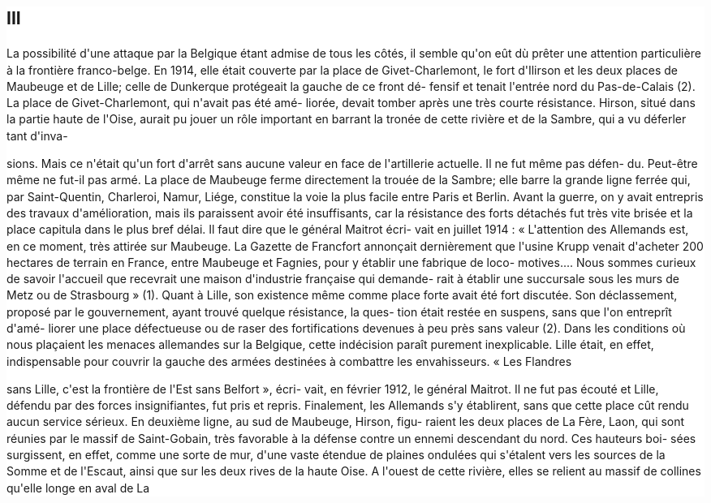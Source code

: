 ## III

La possibilité d'une attaque par la Belgique étant
admise de tous les côtés, il semble qu'on eût dù prêter
une attention particulière à la frontière franco-belge. En
1914, elle était couverte par la place de Givet-Charlemont,
le fort d'Ilirson et les deux places de Maubeuge et de Lille;
celle de Dunkerque protégeait la gauche de ce front dé-
fensif et tenait l'entrée nord du Pas-de-Calais (2).
La place de Givet-Charlemont, qui n'avait pas été amé-
liorée, devait tomber après une très courte résistance.
Hirson, situé dans la partie haute de l'Oise, aurait pu
jouer un rôle important en barrant la tronée de cette
rivière et de la Sambre, qui a vu déferler tant d'inva-

[^1]: (1) Montmédy ne fut même pas défendu.
[^2]: (a) Le fort des Ayvelles, auprès de Mézières, et ceux des environs
de Valenciennes n'ont pas été défendus.


sions. Mais ce n'était qu'un fort d'arrêt sans aucune valeur
en face de l'artillerie actuelle. Il ne fut même pas défen-
du. Peut-être même ne fut-il pas armé.
La place de Maubeuge ferme directement la trouée de
la Sambre; elle barre la grande ligne ferrée qui, par
Saint-Quentin, Charleroi, Namur, Liége, constitue la voie
la plus facile entre Paris et Berlin. Avant la guerre, on
y avait entrepris des travaux d'amélioration, mais ils
paraissent avoir été insuffisants, car la résistance des forts
détachés fut très vite brisée et la place capitula dans le
plus bref délai. Il faut dire que le général Maitrot écri-
vait en juillet 1914 : « L'attention des Allemands est, en
ce moment, très attirée sur Maubeuge. La Gazette de
Francfort annonçait dernièrement que l'usine Krupp
venait d'acheter 200 hectares de terrain en France, entre
Maubeuge et Fagnies, pour y établir une fabrique de loco-
motives.... Nous sommes curieux de savoir l'accueil que
recevrait une maison d'industrie française qui demande-
rait à établir une succursale sous les murs de Metz ou de
Strasbourg » (1).
Quant à Lille, son existence même comme place forte
avait été fort discutée. Son déclassement, proposé par le
gouvernement, ayant trouvé quelque résistance, la ques-
tion était restée en suspens, sans que l'on entreprît d'amé-
liorer une place défectueuse ou de raser des fortifications
devenues à peu près sans valeur (2). Dans les conditions
où nous plaçaient les menaces allemandes sur la Belgique,
cette indécision paraît purement inexplicable. Lille était,
en effet, indispensable pour couvrir la gauche des armées
destinées à combattre les envahisseurs. « Les Flandres

[^1]: (1) Nos frontières de l'Est et du Nord, p. 23.
[^2]: (2) Cf. général Maitrot, p. 63 et suiv.: Faut-il déclasser la place
de Lille (écrit en février 1912).


sans Lille, c'est la frontière de l'Est sans Belfort », écri-
vait, en février 1912, le général Maitrot. Il ne fut pas
écouté et Lille, défendu par des forces insignifiantes, fut
pris et repris. Finalement, les Allemands s'y établirent,
sans que cette place cût rendu aucun service sérieux.
En deuxième ligne, au sud de Maubeuge, Hirson, figu-
raient les deux places de La Fère, Laon, qui sont réunies
par le massif de Saint-Gobain, très favorable à la défense
contre un ennemi descendant du nord. Ces hauteurs boi-
sées surgissent, en effet, comme une sorte de mur, d'une
vaste étendue de plaines ondulées qui s'étalent vers les
sources de la Somme et de l'Escaut, ainsi que sur les deux
rives de la haute Oise. A l'ouest de cette rivière, elles se
relient au massif de collines qu'elle longe en aval de La

[^1]: (1) Ou du gouvernement belge dans L'action de l'armée belge pour
[^1]: (1) L'Orme du Mail, p. 229, édition Calmann-Lévy, 1899.
[^1]: (1) 70, Besançon; 14º division, Belfort; 419, Remiremont; 21º, Epi-
[^2]: (2) Le général Maitrot écrit même qu'elle aurait infailliblement
[^1]: (1) A. Gervais, sénateur, membre de la Commission de l'armée,
[^2]: (2) « Près de 800 trains » (Exposé de six mois de guerre, p. 52). Се
[^1]: (1) Note officielle du 24 mars 1915, reproduit par F. Passelecq. Le second Livre blanc allemand, essai critique, p. 127.
[^2]: (2) Reproduit dans une lettre du ministre de la Guerre au ministre des Affaires étrangères, 16 février 1915, 2º Livre gris belge, p. 133 (Edition des Pages d'histoire). La note du 24 mars 1915 porte ce télégramme au 3 août au lieu du 2.
[^1]: (1) Note du 24 mars 1915, F. Passelecq, p. 127.
[^2]: (2) Note du 3 août, Livre gris belge, nº 21. Ces assertions étaient
[^3]: (3) 2º Livre gris belge, nº 116, M. Davignon à tous les chefs de
[^1]: Notons que ces effectifs sont des minima et que leur fixité est
[^1]: (1) Il y a, en outre, 33 batteries à cheval, toutes à effectif fort.
[^1]: (1) Livre blanc, annexe 17, le chancelier a l'ambassadeur d'Allemagne à Paris, 29 juillet.
[^2]: (2) la grande guerre. Recueil des communiqués officiels, série 1, p. 28.
[^1]: Dans son message annonçant la guerre.
[^2]: Joseph Reinach. La guerre sur le front occidental, 1914-1915 étude stratégique, p. 66 et suiv. Au sujet de l'ordre et du calme de la mobilisation, cf. l'Illustration du 15 août 1914, p. 136, Impressions de mobilisés; Marcel Dupont, En campagne, 1914-1915, impressions d'un officier de légère, p. 40 et suiv.; Lieutenant Deville, Carnet de route d'un artilleur, Virton - La Marne, p. 7 et 8; Capitaine Rimbaudlt, Journal de campagne d'un officier de ligne, p. 11-17, etc.
[^2]: Nous avons vu autour de Saint-Denis, pendant tout le mois d'août, des zouaves d'un dépôt réduits à faire des promenades hygiéniques sur les routes, faute d'habillement, d'équipement et de fusils.
[^3]: Vu à Saint-Pierre-des-Corps.
[^1]: Reproduit dans la Revue hebdomadaire, 11 novembre 1913,
[^2]: Billet de Junius (Paul Bourget ?), Echo de Paris du 18 août 1913.
[^1]: (1) On sait qu'en Allemagne, dans certaines armes, la durée du
[^2]: (2) Quatre mois de guerre, 5 décembre 1914, note reproduite dans
[^3]: (3) Toute cette discussion sur la loi de 1913 est résumée d'après
[^1]: Nous étions arrivés à cette conclusion, en octobre 1912, dans un
[^1]: (1) Le 1er août, à 18 heures, sur les Chemins de fer de l'Est (Débats
[^2]: (2) Exposé de six mois de guerre, p. 52. Cf. Une guerre de chemins
[^1]: (1) Livre gris belge, n° 8, M. Davignon aux principaux chefs de mission, 29 juillet.
[^2]: (a) La campagne de l'armée belge (31 juillet 1914-1 janvier 1915)、d'après les documents officiels, p. 11; La guerre de 1914. L'action de l'armée belge pour la défense du pays et le respect de sa neutralité, p. 1 et 2.
[^1]: (1) Suivant une interview du premier ministre belge (Lectures pour
[^2]: (2) Commandant de Gerlache, La Belgique et les Belges pendant
[^1]: (1) Le gouvernement n'ayant reçu aucune réponse de Berlin et
[^2]: (2) 2º Livre gris belge, le ministre à Londres à M. Davignon,
[^1]: (1) 2º Livre gris belge, nº an, le ministre à Londres à M. Davignon,
[^2]: (2) Cf. Revue hebdomadaire, 18 décembre 1915, p. 349, Choses vues
[^1]: Notons que, dès 1873, le communard Protot signalait dans une brochure, Le grand état-major allemand et la démocratie allemande, la fureur des démocrates allemands trouvant insuffisante notre rançon de cinq milliards. Il voyait déjà dans les socialistes allemands le plus fort point d'appui du militarisme. Cf. Le Phare de la Loire du 26 mars 1917. Un témoignage d'autrefois, par Paul Cazaubon.
[^2]: Pages, d'histoire, 1914. En mobilisation, p. 9.
[^1]: (1) Le texte exact est celui-ci, reproduit d'après le Reichsanzeiger : « J'ordonne que l'armée allemande et la marine impériale soient mises sur le pied de guerre en vertu du plan de mobilisation de l'armée allemande et de la marine impériale.
[^1]: (1) Journal des Débats du 18 août 1914. A travers l'Allemagne mo-
[^2]: (2) En mobilisation, p. 12-13.
[^1]: (1) La grande guerre sur le front occidental. Les éléments du con-
[^2]: (2) Cf. Illustration du 8 août 1914, p. 107.
[^1]: Lire, au sujet de ce manifeste, les appréciations de M. Clémen-
[^1]: (1) La grande guerré sur le front occidental. Les éléments du con-
[^2]: (2) En avril 1917, un correspondant du Lokal Anzeiger, feuille
[^1]: Le Français, Gaulois matiné de Romain et de Germain. Harden
[^1]: La plupart de ces volontaires étaient sans doute des classes
[^1]: (1) Cf. Libre bleu anglais nº 78, sir E. Goschen à sir E. Grey, 8 août 1914.
[^2]: (2) Politiken du 16 août, correspondance d'Anker Kirkeby, traduction Paul Verrier, Revne hebdomadaire, 17 octobre 1914. Cf. Paul Verrier, La folie allemande, p. 12 et suiv.
[^1]: (1) Cf. Général Maitrot, Nos frontières de l'Est et du Nord, p. 123
[^1]: (1) Général Maitrot, loc. cit., p. 128.
[^2]: (2) Général Maitrot, p. 124.
[^1]: (1) Général Maitrot, p. 125.
[^2]: (2) Général Maitrot, p. 126. Le général rappelle un incident qui
[^1]: (1) Général Maitrot, p. 127.
[^2]: (2) Général Maitrot, p. 127.
[^1]: (1) Général Maitrot, p. 35. Cf. général Bernhardi, La guerre d'aujourd'hui, II, p. 337.
[^1]: (1) Général Maitrot, p. 35 et suiv.
[^2]: (2) A l'est de Lunéville et au nord de la Vezouse.
[^3]: (3) Général Maitrot, p. 38.
[^1]: Général Maitrot, p. 38, écrit en 1911 et en juillet 1914.
[^2]: La grande guerre sur le front occidental. Les éléments du con-
[^3]: Général Maitrot, p. 30.
[^1]: (1) Général Maitrot, p. 39.
[^2]: (2) Général Maitrot, p. 40.
[^1]: (1) Général Maitrot, p. 41.
[^2]: (2) Il faut pourtant dire que le général Maitrot (p. 128) admettait
[^1]: (1) Général Maitrot, p. 77. La Militärische Korrespondenz de Moltke
[^2]: (2) Moltkes Militärische Korrespondenz, I, p. 129.
[^1]: (1) Général Maitrot, p. 12. Le camp de Malmédy porte officielle-
[^1]: (1) D'après l'Echo de Paris du 24 février 1917.
[^1]: (1) Général Maitrot, p. 15 et suiv.
[^2]: (2) Il jugeait trop excentrique la base d'Aix-la-Chapelle et les routes